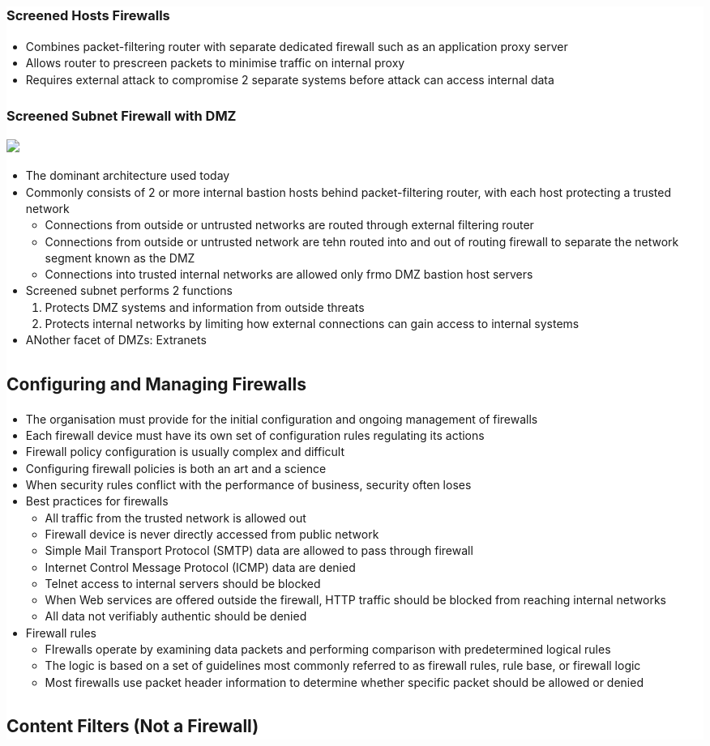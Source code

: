### Screened Hosts Firewalls

- Combines packet-filtering router with separate dedicated firewall such as an application proxy server
- Allows router to prescreen packets to minimise traffic on internal proxy
- Requires external attack to compromise 2 separate systems before attack can access internal data

### Screened Subnet Firewall with DMZ

![](https://slideplayer.com/slide/4789146/15/images/49/Screened-Subnet+Firewalls%28contd%29.jpg)

- The dominant architecture used today
- Commonly consists of 2 or more internal bastion hosts behind packet-filtering router, with each host protecting a trusted network
    - Connections from outside or untrusted networks are routed through external filtering router
    - Connections from outside or untrusted network are tehn routed into and out of routing firewall to separate the network segment known as the DMZ
    - Connections into trusted internal networks are allowed only frmo DMZ bastion host servers
- Screened subnet performs 2 functions
    1. Protects DMZ systems and information from outside threats
    2. Protects internal networks by limiting how external connections can gain access to internal systems
- ANother facet of DMZs: Extranets

## Configuring and Managing Firewalls

- The organisation must provide for the initial configuration and ongoing management of firewalls
- Each firewall device must have its own set of configuration rules regulating its actions
- Firewall policy configuration is usually complex and difficult
- Configuring firewall policies is both an art and a science
- When security rules conflict with the performance of business, security often loses
- Best practices for firewalls
    - All traffic from the trusted network is allowed out
    - Firewall device is never directly accessed from public network
    - Simple Mail Transport Protocol (SMTP) data are allowed to pass through firewall
    - Internet Control Message Protocol (ICMP) data are denied
    - Telnet access to internal servers should be blocked
    - When Web services are offered outside the firewall, HTTP traffic should be blocked from reaching internal networks
    - All data not verifiably authentic should be denied
- Firewall rules
    - FIrewalls operate by examining data packets and performing comparison with predetermined logical rules
    - The logic is based on a set of guidelines most commonly referred to as firewall rules, rule base, or firewall logic
    - Most firewalls use packet header information to determine whether specific packet should be allowed or denied

## Content Filters (Not a Firewall)
